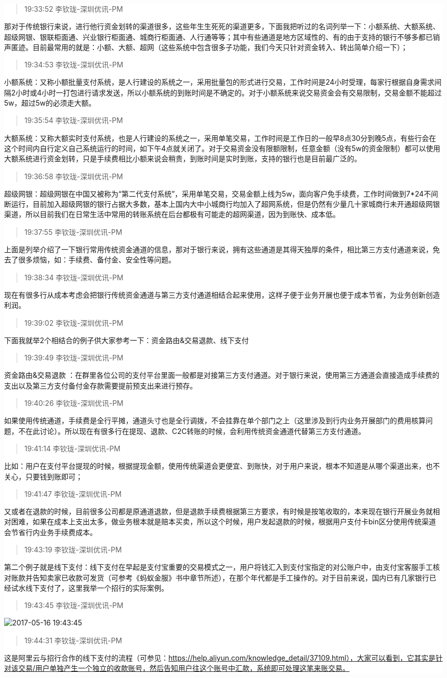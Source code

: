 > 19:33:52  李钦珑-深圳优讯-PM  
   
那对于传统银行来说，进行他行资金划转的渠道很多，这些年生生死死的渠道更多，下面我把听过的名词列举一下：小额系统、大额系统、超级网银、银联柜面通、兴业银行柜面通、城商行柜面通、人行通等等；其中有些通道是地方区域性的、有的由于支持的银行不够多都已销声匿迹。目前最常用的就是：小额、大额、超网（这些系统中包含很多子功能，我们今天只针对资金转入、转出简单介绍一下）；  
   
> 19:34:53  李钦珑-深圳优讯-PM  
   
小额系统：又称小额批量支付系统，是人行建设的系统之一，采用批量包的形式进行交易，工作时间是24小时受理，每家行根据自身需求间隔2小时或4小时一打包进行请求发送，所以小额系统的到账时间是不确定的。对于小额系统来说交易资金会有交易限制，交易金额不能超过5w，超过5w的必须走大额。  
   
> 19:35:54  李钦珑-深圳优讯-PM  
   
大额系统：又称大额实时支付系统，也是人行建设的系统之一，采用单笔交易，工作时间是工作日的一般早8点30分到晚5点，有些行会在这个时间内自行定义自己系统运行的时间，如下午4点就关闭了。对于交易资金没有限额限制，任意金额（没有5w的资金限制）都可以使用大额系统进行资金划转，只是手续费相比小额来说会稍贵，到账时间是实时到账，支持的银行也是目前最广泛的。  
   
> 19:36:58  李钦珑-深圳优讯-PM  
   
超级网银：超级网银在中国又被称为“第二代支付系统”，采用单笔交易，交易金额上线为5w，面向客户免手续费，工作时间做到7*24不间断运行，目前加入超级网银的银行占据大多数，基本上国内大中小城商行均加入了超网系统，但是仍然有少量几十家城商行未开通超级网银渠道，所以目前我们在日常生活中常用的转账系统在后台都极有可能走的超网渠道，因为到账快、成本低。  
   
> 19:37:55  李钦珑-深圳优讯-PM  
   
上面是列举介绍了一下银行常用传统资金通道的信息，那对于银行来说，拥有这些通道是其得天独厚的条件，相比第三方支付通道来说，免去了很多烦恼，如：手续费、备付金、安全性等问题。  
   
> 19:38:34  李钦珑-深圳优讯-PM  
   
现在有很多行从成本考虑会把银行传统资金通道与第三方支付通道相结合起来使用，这样子便于业务开展也便于成本节省，为业务创新创造利润。  
   
> 19:39:02  李钦珑-深圳优讯-PM  
   
下面我就举2个相结合的例子供大家参考一下：资金路由&交易退款、线下支付  
   
> 19:39:49  李钦珑-深圳优讯-PM  
   
资金路由&交易退款 ：在群里各位公司的支付平台里面一般都是对接第三方支付通道。对于银行来说，使用第三方通道会直接造成手续费的支出以及第三方支付备付金存款需要提前预支出来进行预存。  
   
> 19:40:26  李钦珑-深圳优讯-PM  
   
如果使用传统通道，手续费是全行平摊，通道头寸也是全行调拨，不会挂靠在单个部门之上（这里涉及到行内业务开展部门的费用核算问题，不在此讨论）。所以现在有很多行在提现、退款、C2C转账的时候，会利用传统资金通道代替第三方支付通道。  
   
> 19:41:14  李钦珑-深圳优讯-PM  
   
比如：用户在支付平台提现的时候，根据提现金额，使用传统渠道会更便宜、到账快，对于用户来说，根本不知道是从哪个渠道出来，也不关心，只要钱到账即可；  
   
> 19:41:47  李钦珑-深圳优讯-PM  
   
又或者在退款的时候，目前很多公司都是原通道退款，但是退款手续费根据第三方要求，有时候是按笔收取的，本来现在银行开展业务就相对困难，如果在成本上支出太多，做业务根本就是赔本买卖，所以这个时候，用户发起退款的时候，根据用户支付卡bin区分使用传统渠道会节省行内业务手续费成本。  
   
> 19:43:19  李钦珑-深圳优讯-PM  
   
第二个例子就是线下支付：线下支付在早起是支付宝重要的交易模式之一，用户将钱汇入到支付宝指定的对公账户中，由支付宝客服手工核对账款并告知卖家已收款可发货（可参考《蚂蚁金服》书中章节所述），在那个年代都是手工操作的。对于目前来说，国内已有几家银行已经试水线下支付了，这里我举一个招行的实际案例。  
   
> 19:43:45  李钦珑-深圳优讯-PM  
   
![2017-05-16 19:43:45](http://wechat.lixf.cn/img/20170516_194345.png) 
   
> 19:44:31  李钦珑-深圳优讯-PM  
   
这是阿里云与招行合作的线下支付的流程（可参见：https://help.aliyun.com/knowledge_detail/37109.html），大家可以看到，它其实是针对该交易/用户单独产生一个独立的收款账号，然后告知用户往这个账号中汇款，系统即可处理这笔来账交易。  
   